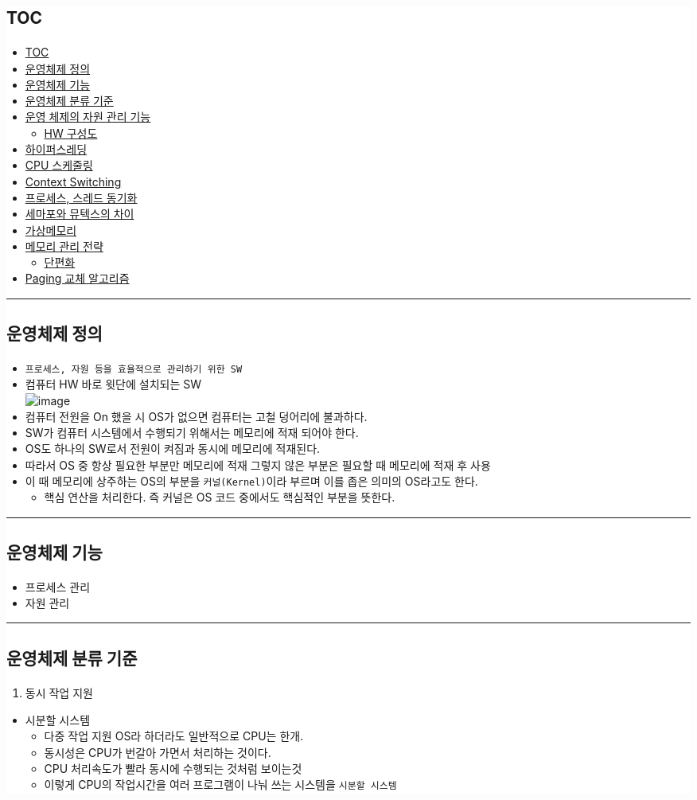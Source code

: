 ## TOC



- [TOC](#toc)
- [운영체제 정의](#운영체제-정의)
- [운영체제 기능](#운영체제-기능)
- [운영체제 분류 기준](#운영체제-분류-기준)
- [운영 체제의 자원 관리 기능](#운영-체제의-자원-관리-기능)
    - [HW 구성도](#hw-구성도)
- [하이퍼스레딩](#하이퍼스레딩)
- [CPU 스케줄링](#cpu-스케줄링)
- [Context Switching](#context-switching)
- [프로세스, 스레드 동기화](#프로세스-스레드-동기화)
- [세마포와 뮤텍스의 차이](#세마포와-뮤텍스의-차이)
- [가상메모리](#가상메모리)
- [메모리 관리 전략](#메모리-관리-전략)
    - [단편화](#단편화)
- [Paging 교체 알고리즘](#paging-교체-알고리즘)



***

## 운영체제 정의
* `프로세스, 자원 등을 효율적으로 관리하기 위한 SW`  
* 컴퓨터 HW 바로 윗단에 설치되는 SW  
![image](https://user-images.githubusercontent.com/25604495/83218686-6688ae80-a1a9-11ea-8a78-42f16b943c6a.png)  
* 컴퓨터 전원을 On 했을 시 OS가 없으면 컴퓨터는 고철 덩어리에 불과하다.
* SW가 컴퓨터 시스템에서 수행되기 위해서는 메모리에 적재 되어야 한다.
* OS도 하나의 SW로서 전원이 켜짐과 동시에 메모리에 적재된다.
* 따라서 OS 중 항상 필요한 부분만 메모리에 적재
그렇지 않은 부분은 필요할 때 메모리에 적재 후 사용
* 이 때 메모리에 상주하는 OS의 부분을 `커널(Kernel)`이라 부르며 이를 좁은 의미의 OS라고도 한다.
    * 핵심 연산을 처리한다.
즉 커널은 OS 코드 중에서도 핵심적인 부분을 뜻한다.

***

## 운영체제 기능
* 프로세스 관리
* 자원 관리

***

## 운영체제 분류 기준
1. 동시 작업 지원
* 시분할 시스템
    * 다중 작업 지원 OS라 하더라도 일반적으로 CPU는 한개.
    * 동시성은 CPU가 번갈아 가면서 처리하는 것이다.
    * CPU 처리속도가 빨라 동시에 수행되는 것처럼 보이는것
    * 이렇게 CPU의 작업시간을 여러 프로그램이 나눠 쓰는 시스템을 `시분할 시스템`
